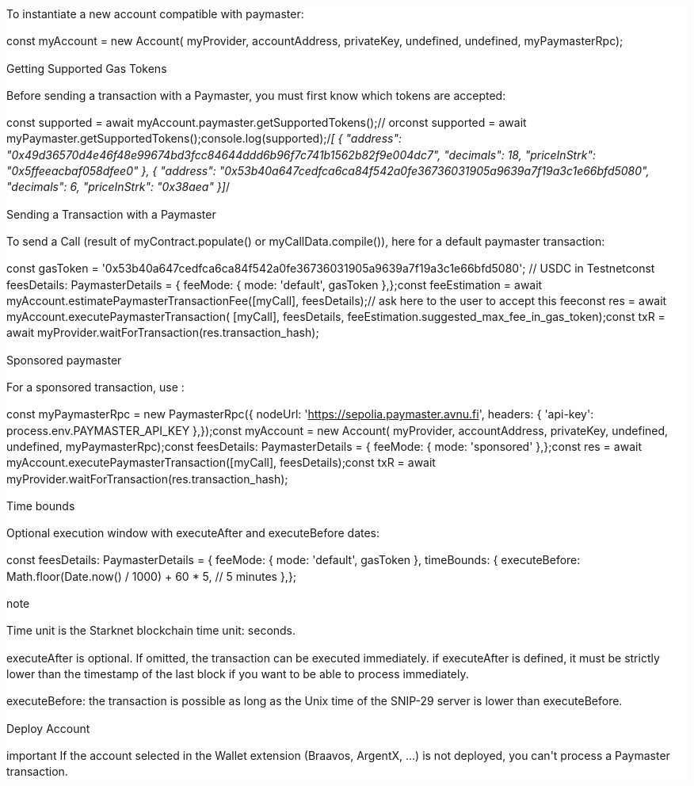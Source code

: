 To instantiate a new account compatible with paymaster:

const myAccount = new Account( myProvider, accountAddress, privateKey, undefined, undefined, myPaymasterRpc);

Getting Supported Gas Tokens​

Before sending a transaction with a Paymaster, you must first know which tokens are accepted:

const supported = await myAccount.paymaster.getSupportedTokens();// orconst supported = await myPaymaster.getSupportedTokens();console.log(supported);/*[ { "address": "0x49d36570d4e46f48e99674bd3fcc84644ddd6b96f7c741b1562b82f9e004dc7", "decimals": 18, "priceInStrk": "0x5ffeeacbaf058dfee0" }, { "address": "0x53b40a647cedfca6ca84f542a0fe36736031905a9639a7f19a3c1e66bfd5080", "decimals": 6, "priceInStrk": "0x38aea" }]*/

Sending a Transaction with a Paymaster​

To send a Call (result of myContract.populate() or myCallData.compile()), here for a default paymaster transaction:

const gasToken = '0x53b40a647cedfca6ca84f542a0fe36736031905a9639a7f19a3c1e66bfd5080'; // USDC in Testnetconst feesDetails: PaymasterDetails = { feeMode: { mode: 'default', gasToken },};const feeEstimation = await myAccount.estimatePaymasterTransactionFee([myCall], feesDetails);// ask here to the user to accept this feeconst res = await myAccount.executePaymasterTransaction( [myCall], feesDetails, feeEstimation.suggested_max_fee_in_gas_token);const txR = await myProvider.waitForTransaction(res.transaction_hash);

Sponsored paymaster​

For a sponsored transaction, use :

const myPaymasterRpc = new PaymasterRpc({ nodeUrl: 'https://sepolia.paymaster.avnu.fi', headers: { 'api-key': process.env.PAYMASTER_API_KEY },});const myAccount = new Account( myProvider, accountAddress, privateKey, undefined, undefined, myPaymasterRpc);const feesDetails: PaymasterDetails = { feeMode: { mode: 'sponsored' },};const res = await myAccount.executePaymasterTransaction([myCall], feesDetails);const txR = await myProvider.waitForTransaction(res.transaction_hash);

Time bounds​

Optional execution window with executeAfter and executeBefore dates:

const feesDetails: PaymasterDetails = { feeMode: { mode: 'default', gasToken }, timeBounds: { executeBefore: Math.floor(Date.now() / 1000) + 60 * 5, // 5 minutes },};

note

Time unit is the Starknet blockchain time unit: seconds.

executeAfter is optional. If omitted, the transaction can be executed immediately. if executeAfter is defined, it must be strictly lower than the timestamp of the last block if you want to be able to process immediately.

executeBefore: the transaction is possible as long as the Unix time of the SNIP-29 server is lower than executeBefore.

Deploy Account​

important If the account selected in the Wallet extension (Braavos, ArgentX, ...) is not deployed, you can't process a Paymaster transaction.
